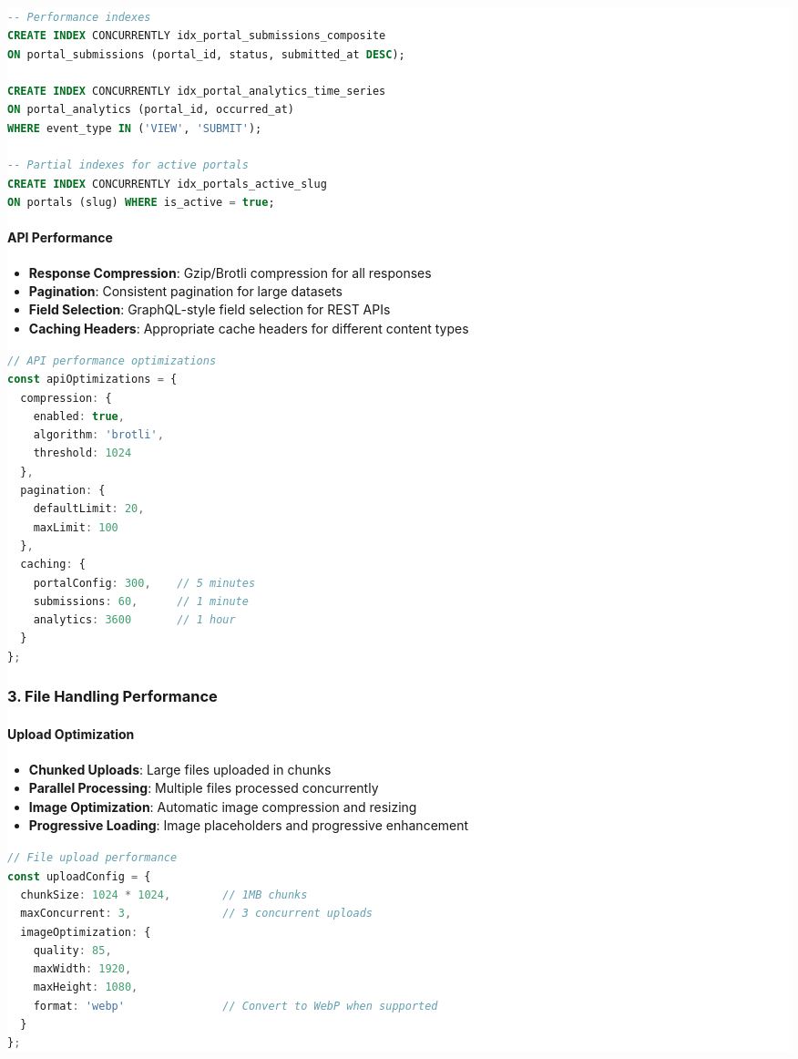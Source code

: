 ```sql
-- Performance indexes
CREATE INDEX CONCURRENTLY idx_portal_submissions_composite 
ON portal_submissions (portal_id, status, submitted_at DESC);

CREATE INDEX CONCURRENTLY idx_portal_analytics_time_series 
ON portal_analytics (portal_id, occurred_at) 
WHERE event_type IN ('VIEW', 'SUBMIT');

-- Partial indexes for active portals
CREATE INDEX CONCURRENTLY idx_portals_active_slug 
ON portals (slug) WHERE is_active = true;
```

#### **API Performance**
- **Response Compression**: Gzip/Brotli compression for all responses
- **Pagination**: Consistent pagination for large datasets
- **Field Selection**: GraphQL-style field selection for REST APIs
- **Caching Headers**: Appropriate cache headers for different content types

```typescript
// API performance optimizations
const apiOptimizations = {
  compression: {
    enabled: true,
    algorithm: 'brotli',
    threshold: 1024
  },
  pagination: {
    defaultLimit: 20,
    maxLimit: 100
  },
  caching: {
    portalConfig: 300,    // 5 minutes
    submissions: 60,      // 1 minute
    analytics: 3600       // 1 hour
  }
};
```

### **3. File Handling Performance**

#### **Upload Optimization**
- **Chunked Uploads**: Large files uploaded in chunks
- **Parallel Processing**: Multiple files processed concurrently
- **Image Optimization**: Automatic image compression and resizing
- **Progressive Loading**: Image placeholders and progressive enhancement

```typescript
// File upload performance
const uploadConfig = {
  chunkSize: 1024 * 1024,        // 1MB chunks
  maxConcurrent: 3,              // 3 concurrent uploads
  imageOptimization: {
    quality: 85,
    maxWidth: 1920,
    maxHeight: 1080,
    format: 'webp'               // Convert to WebP when supported
  }
};
```
